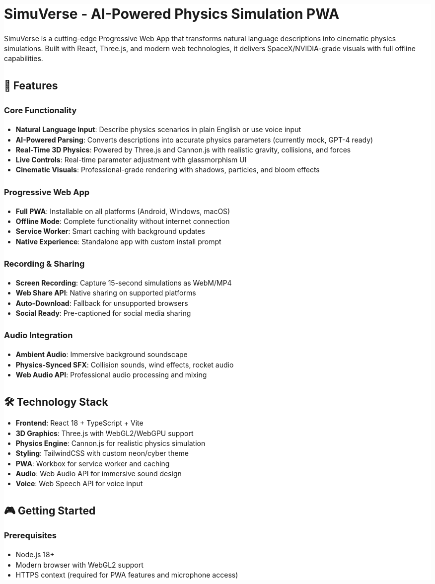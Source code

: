 # SimuVerse - AI-Powered Physics Simulation PWA

SimuVerse is a cutting-edge Progressive Web App that transforms natural language descriptions into cinematic physics simulations. Built with React, Three.js, and modern web technologies, it delivers SpaceX/NVIDIA-grade visuals with full offline capabilities.

## 🚀 Features

### Core Functionality
- **Natural Language Input**: Describe physics scenarios in plain English or use voice input
- **AI-Powered Parsing**: Converts descriptions into accurate physics parameters (currently mock, GPT-4 ready)
- **Real-Time 3D Physics**: Powered by Three.js and Cannon.js with realistic gravity, collisions, and forces
- **Live Controls**: Real-time parameter adjustment with glassmorphism UI
- **Cinematic Visuals**: Professional-grade rendering with shadows, particles, and bloom effects

### Progressive Web App
- **Full PWA**: Installable on all platforms (Android, Windows, macOS)
- **Offline Mode**: Complete functionality without internet connection
- **Service Worker**: Smart caching with background updates
- **Native Experience**: Standalone app with custom install prompt

### Recording & Sharing
- **Screen Recording**: Capture 15-second simulations as WebM/MP4
- **Web Share API**: Native sharing on supported platforms
- **Auto-Download**: Fallback for unsupported browsers
- **Social Ready**: Pre-captioned for social media sharing

### Audio Integration
- **Ambient Audio**: Immersive background soundscape
- **Physics-Synced SFX**: Collision sounds, wind effects, rocket audio
- **Web Audio API**: Professional audio processing and mixing

## 🛠️ Technology Stack

- **Frontend**: React 18 + TypeScript + Vite
- **3D Graphics**: Three.js with WebGL2/WebGPU support
- **Physics Engine**: Cannon.js for realistic physics simulation
- **Styling**: TailwindCSS with custom neon/cyber theme
- **PWA**: Workbox for service worker and caching
- **Audio**: Web Audio API for immersive sound design
- **Voice**: Web Speech API for voice input

## 🎮 Getting Started

### Prerequisites
- Node.js 18+ 
- Modern browser with WebGL2 support
- HTTPS context (required for PWA features and microphone access)
